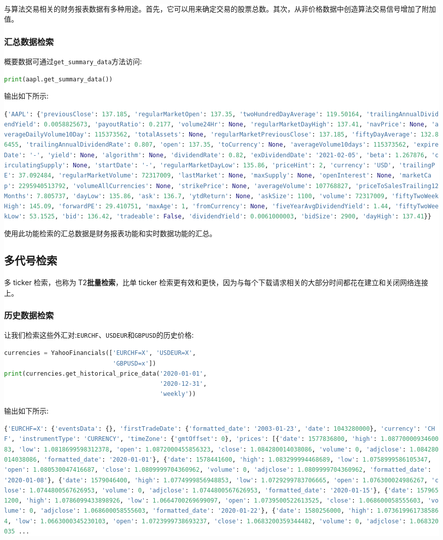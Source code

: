 与算法交易相关的财务报表数据有多种用途。首先，它可以用来确定交易的股票总数。其次，从非价格数据中创造算法交易信号增加了附加值。

### 汇总数据检索

概要数据可通过`get_summary_data`方法访问:

```py
print(aapl.get_summary_data())
```

输出如下所示:

```py
{'AAPL': {'previousClose': 137.185, 'regularMarketOpen': 137.35, 'twoHundredDayAverage': 119.50164, 'trailingAnnualDividendYield': 0.0058825673, 'payoutRatio': 0.2177, 'volume24Hr': None, 'regularMarketDayHigh': 137.41, 'navPrice': None, 'averageDailyVolume10Day': 115373562, 'totalAssets': None, 'regularMarketPreviousClose': 137.185, 'fiftyDayAverage': 132.86455, 'trailingAnnualDividendRate': 0.807, 'open': 137.35, 'toCurrency': None, 'averageVolume10days': 115373562, 'expireDate': '-', 'yield': None, 'algorithm': None, 'dividendRate': 0.82, 'exDividendDate': '2021-02-05', 'beta': 1.267876, 'circulatingSupply': None, 'startDate': '-', 'regularMarketDayLow': 135.86, 'priceHint': 2, 'currency': 'USD', 'trailingPE': 37.092484, 'regularMarketVolume': 72317009, 'lastMarket': None, 'maxSupply': None, 'openInterest': None, 'marketCap': 2295940513792, 'volumeAllCurrencies': None, 'strikePrice': None, 'averageVolume': 107768827, 'priceToSalesTrailing12Months': 7.805737, 'dayLow': 135.86, 'ask': 136.7, 'ytdReturn': None, 'askSize': 1100, 'volume': 72317009, 'fiftyTwoWeekHigh': 145.09, 'forwardPE': 29.410751, 'maxAge': 1, 'fromCurrency': None, 'fiveYearAvgDividendYield': 1.44, 'fiftyTwoWeekLow': 53.1525, 'bid': 136.42, 'tradeable': False, 'dividendYield': 0.0061000003, 'bidSize': 2900, 'dayHigh': 137.41}}
```

使用此功能检索的汇总数据是财务报表功能和实时数据功能的汇总。

## 多代号检索

多 ticker 检索，也称为 T2**批量检索**，比单 ticker 检索更有效和更快，因为与每个下载请求相关的大部分时间都花在建立和关闭网络连接上。

### 历史数据检索

让我们检索这些外汇对:`EURCHF`、`USDEUR`和`GBPUSD`的历史价格:

```py
currencies = YahooFinancials(['EURCHF=X', 'USDEUR=X', 
                              'GBPUSD=x'])
print(currencies.get_historical_price_data('2020-01-01', 
                                           '2020-12-31', 
                                           'weekly'))
```

输出如下所示:

```py
{'EURCHF=X': {'eventsData': {}, 'firstTradeDate': {'formatted_date': '2003-01-23', 'date': 1043280000}, 'currency': 'CHF', 'instrumentType': 'CURRENCY', 'timeZone': {'gmtOffset': 0}, 'prices': [{'date': 1577836800, 'high': 1.0877000093460083, 'low': 1.0818699598312378, 'open': 1.0872000455856323, 'close': 1.084280014038086, 'volume': 0, 'adjclose': 1.084280014038086, 'formatted_date': '2020-01-01'}, {'date': 1578441600, 'high': 1.083299994468689, 'low': 1.0758999586105347, 'open': 1.080530047416687, 'close': 1.0809999704360962, 'volume': 0, 'adjclose': 1.0809999704360962, 'formatted_date': '2020-01-08'}, {'date': 1579046400, 'high': 1.0774999856948853, 'low': 1.0729299783706665, 'open': 1.076300024986267, 'close': 1.0744800567626953, 'volume': 0, 'adjclose': 1.0744800567626953, 'formatted_date': '2020-01-15'}, {'date': 1579651200, 'high': 1.0786099433898926, 'low': 1.0664700269699097, 'open': 1.0739500522613525, 'close': 1.068600058555603, 'volume': 0, 'adjclose': 1.068600058555603, 'formatted_date': '2020-01-22'}, {'date': 1580256000, 'high': 1.0736199617385864, 'low': 1.0663000345230103, 'open': 1.0723999738693237, 'close': 1.0683200359344482, 'volume': 0, 'adjclose': 1.068320035 ...
```
